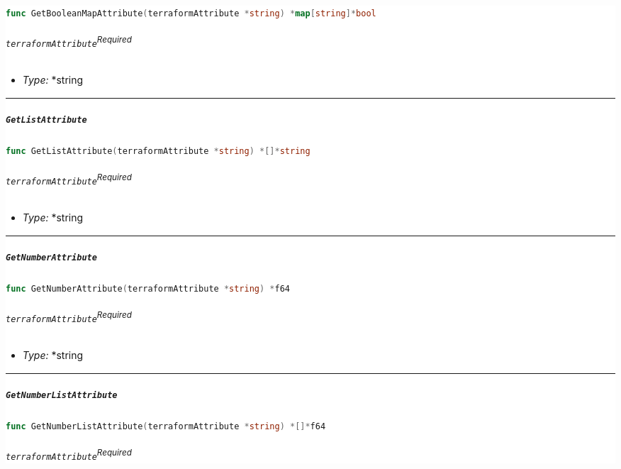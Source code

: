 ```go
func GetBooleanMapAttribute(terraformAttribute *string) *map[string]*bool
```

###### `terraformAttribute`<sup>Required</sup> <a name="terraformAttribute" id="@cdktf/provider-azurerm.logAnalyticsSavedSearch.LogAnalyticsSavedSearch.getBooleanMapAttribute.parameter.terraformAttribute"></a>

- *Type:* *string

---

##### `GetListAttribute` <a name="GetListAttribute" id="@cdktf/provider-azurerm.logAnalyticsSavedSearch.LogAnalyticsSavedSearch.getListAttribute"></a>

```go
func GetListAttribute(terraformAttribute *string) *[]*string
```

###### `terraformAttribute`<sup>Required</sup> <a name="terraformAttribute" id="@cdktf/provider-azurerm.logAnalyticsSavedSearch.LogAnalyticsSavedSearch.getListAttribute.parameter.terraformAttribute"></a>

- *Type:* *string

---

##### `GetNumberAttribute` <a name="GetNumberAttribute" id="@cdktf/provider-azurerm.logAnalyticsSavedSearch.LogAnalyticsSavedSearch.getNumberAttribute"></a>

```go
func GetNumberAttribute(terraformAttribute *string) *f64
```

###### `terraformAttribute`<sup>Required</sup> <a name="terraformAttribute" id="@cdktf/provider-azurerm.logAnalyticsSavedSearch.LogAnalyticsSavedSearch.getNumberAttribute.parameter.terraformAttribute"></a>

- *Type:* *string

---

##### `GetNumberListAttribute` <a name="GetNumberListAttribute" id="@cdktf/provider-azurerm.logAnalyticsSavedSearch.LogAnalyticsSavedSearch.getNumberListAttribute"></a>

```go
func GetNumberListAttribute(terraformAttribute *string) *[]*f64
```

###### `terraformAttribute`<sup>Required</sup> <a name="terraformAttribute" id="@cdktf/provider-azurerm.logAnalyticsSavedSearch.LogAnalyticsSavedSearch.getNumberListAttribute.parameter.terraformAttribute"></a>
